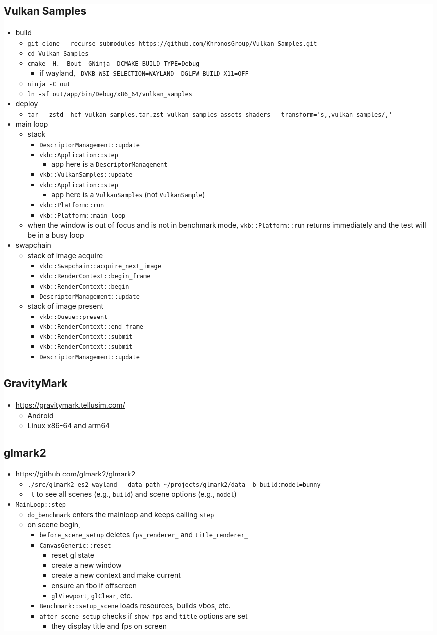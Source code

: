 ## Vulkan Samples

- build
  - `git clone --recurse-submodules https://github.com/KhronosGroup/Vulkan-Samples.git`
  - `cd Vulkan-Samples`
  - `cmake -H. -Bout -GNinja -DCMAKE_BUILD_TYPE=Debug`
    - if wayland, `-DVKB_WSI_SELECTION=WAYLAND -DGLFW_BUILD_X11=OFF`
  - `ninja -C out`
  - `ln -sf out/app/bin/Debug/x86_64/vulkan_samples`
- deploy
  - `tar --zstd -hcf vulkan-samples.tar.zst vulkan_samples assets shaders --transform='s,,vulkan-samples/,'`
- main loop
  - stack
    - `DescriptorManagement::update`
    - `vkb::Application::step`
      - app here is a `DescriptorManagement`
    - `vkb::VulkanSamples::update`
    - `vkb::Application::step`
      - app here is a `VulkanSamples` (not `VulkanSample`)
    - `vkb::Platform::run`
    - `vkb::Platform::main_loop`
  - when the window is out of focus and is not in benchmark mode,
    `vkb::Platform::run` returns immediately and the test will be in a busy
    loop
- swapchain
  - stack of image acquire
    - `vkb::Swapchain::acquire_next_image`
    - `vkb::RenderContext::begin_frame`
    - `vkb::RenderContext::begin`
    - `DescriptorManagement::update`
  - stack of image present
    - `vkb::Queue::present`
    - `vkb::RenderContext::end_frame`
    - `vkb::RenderContext::submit`
    - `vkb::RenderContext::submit`
    - `DescriptorManagement::update`

## GravityMark

- <https://gravitymark.tellusim.com/>
  - Android
  - Linux x86-64 and arm64

## glmark2

- <https://github.com/glmark2/glmark2>
  - `./src/glmark2-es2-wayland --data-path ~/projects/glmark2/data -b build:model=bunny`
  - `-l` to see all scenes (e.g., `build`) and scene options (e.g., `model`)
- `MainLoop::step`
  - `do_benchmark` enters the mainloop and keeps calling `step`
  - on scene begin,
    - `before_scene_setup` deletes `fps_renderer_` and `title_renderer_`
    - `CanvasGeneric::reset`
      - reset gl state
      - create a new window
      - create a new context and make current
      - ensure an fbo if offscreen
      - `glViewport`, `glClear`, etc.
    - `Benchmark::setup_scene` loads resources, builds vbos, etc.
    - `after_scene_setup` checks if `show-fps` and `title` options are set
      - they display title and fps on screen